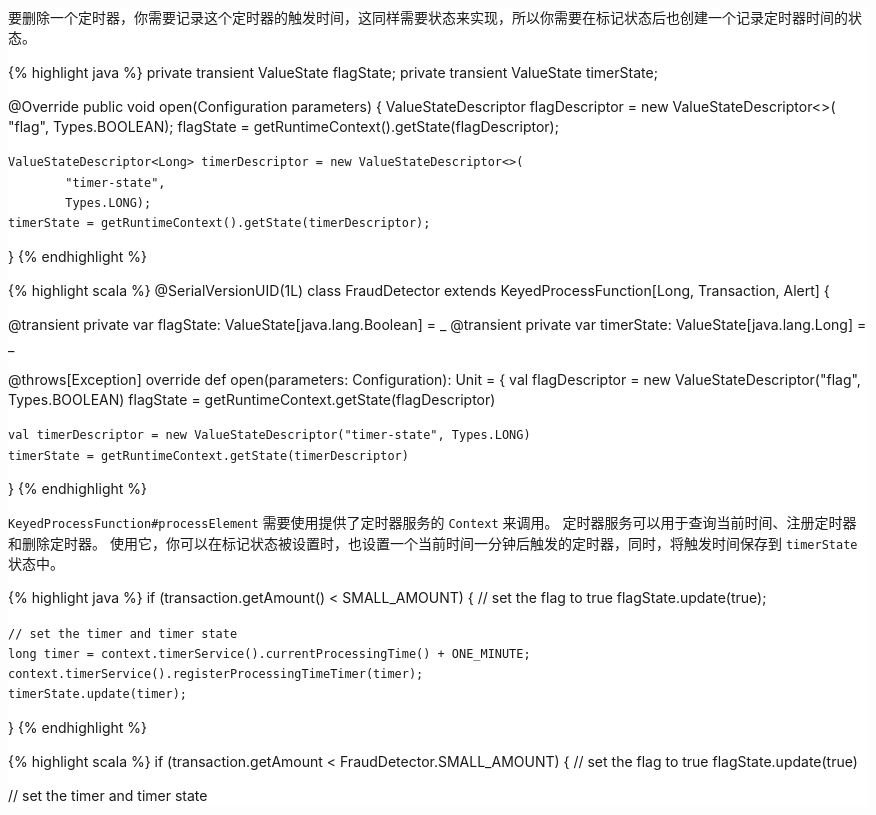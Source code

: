 要删除一个定时器，你需要记录这个定时器的触发时间，这同样需要状态来实现，所以你需要在标记状态后也创建一个记录定时器时间的状态。

<div class="codetabs" markdown="1">
<div data-lang="java" markdown="1">
{% highlight java %}
private transient ValueState<Boolean> flagState;
private transient ValueState<Long> timerState;

@Override
public void open(Configuration parameters) {
    ValueStateDescriptor<Boolean> flagDescriptor = new ValueStateDescriptor<>(
            "flag",
            Types.BOOLEAN);
    flagState = getRuntimeContext().getState(flagDescriptor);

    ValueStateDescriptor<Long> timerDescriptor = new ValueStateDescriptor<>(
            "timer-state",
            Types.LONG);
    timerState = getRuntimeContext().getState(timerDescriptor);
}
{% endhighlight %}
</div>

<div data-lang="scala" markdown="1">
{% highlight scala %}
@SerialVersionUID(1L)
class FraudDetector extends KeyedProcessFunction[Long, Transaction, Alert] {

  @transient private var flagState: ValueState[java.lang.Boolean] = _
  @transient private var timerState: ValueState[java.lang.Long] = _

  @throws[Exception]
  override def open(parameters: Configuration): Unit = {
    val flagDescriptor = new ValueStateDescriptor("flag", Types.BOOLEAN)
    flagState = getRuntimeContext.getState(flagDescriptor)

    val timerDescriptor = new ValueStateDescriptor("timer-state", Types.LONG)
    timerState = getRuntimeContext.getState(timerDescriptor)
  }
{% endhighlight %}
</div>
</div>

`KeyedProcessFunction#processElement` 需要使用提供了定时器服务的 `Context` 来调用。
定时器服务可以用于查询当前时间、注册定时器和删除定时器。
使用它，你可以在标记状态被设置时，也设置一个当前时间一分钟后触发的定时器，同时，将触发时间保存到 `timerState` 状态中。

<div class="codetabs" markdown="1">
<div data-lang="java" markdown="1">
{% highlight java %}
if (transaction.getAmount() < SMALL_AMOUNT) {
    // set the flag to true
    flagState.update(true);

    // set the timer and timer state
    long timer = context.timerService().currentProcessingTime() + ONE_MINUTE;
    context.timerService().registerProcessingTimeTimer(timer);
    timerState.update(timer);
}
{% endhighlight %}
</div>
<div data-lang="scala" markdown="1">
{% highlight scala %}
if (transaction.getAmount < FraudDetector.SMALL_AMOUNT) {
  // set the flag to true
  flagState.update(true)

  // set the timer and timer state